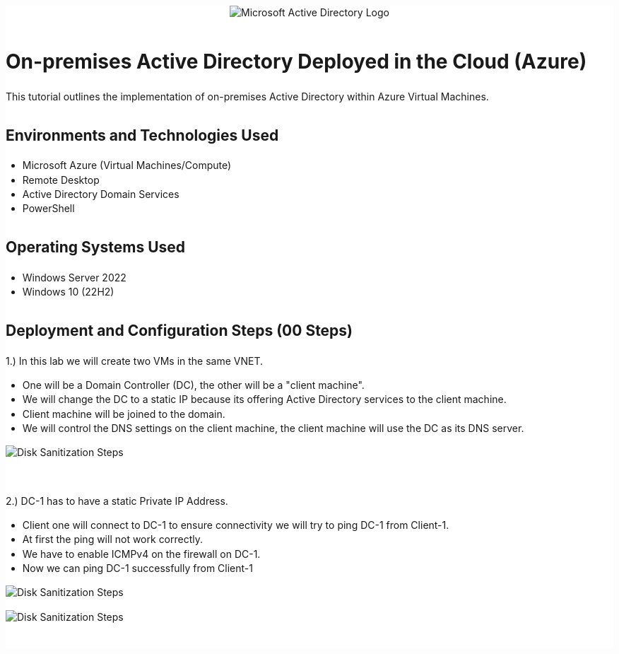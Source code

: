 <p align="center">
<img src="https://i.imgur.com/pU5A58S.png" alt="Microsoft Active Directory Logo"/>
</p>

<h1>On-premises Active Directory Deployed in the Cloud (Azure)</h1>
This tutorial outlines the implementation of on-premises Active Directory within Azure Virtual Machines.<br />

<h2>Environments and Technologies Used</h2>

- Microsoft Azure (Virtual Machines/Compute)
- Remote Desktop
- Active Directory Domain Services
- PowerShell

<h2>Operating Systems Used </h2>

- Windows Server 2022
- Windows 10 (22H2)

<h2>Deployment and Configuration Steps (00 Steps)</h2>

<p>
</p>
<p>
1.) In this lab we will create two VMs in the same VNET. 
  
  - One will be a Domain Controller (DC), the other will be a "client machine".
  - We will change the DC to a static IP because its offering Active Directory services to the client machine.
  - Client machine will be joined to the domain.
  - We will control the DNS settings on the client machine, the client machine will use the DC as its DNS server.

</p>

<p>
<img src="https://i.imgur.com/d22FHIm.png" height="60%" width="60%" alt="Disk Sanitization Steps"/>
<p>
<br />
  
<p>
</p>
<p>
2.) DC-1 has to have a static Private IP Address. 

  - Client one will connect to DC-1 to ensure connectivity we will try to ping DC-1 from Client-1.
  - At first the ping will not work correctly.
  - We have to enable ICMPv4 on the firewall on DC-1.
  - Now we can ping DC-1 successfully from Client-1
    
<p>
</p>
<p>

<img src="https://i.imgur.com/HvZBWzc.png" height="60%" width="60%" alt="Disk Sanitization Steps"/>
</p>
<img src="https://i.imgur.com/1lrrGPw.png" height="60%" width="60%" alt="Disk Sanitization Steps"/>
<p>
<br />
  